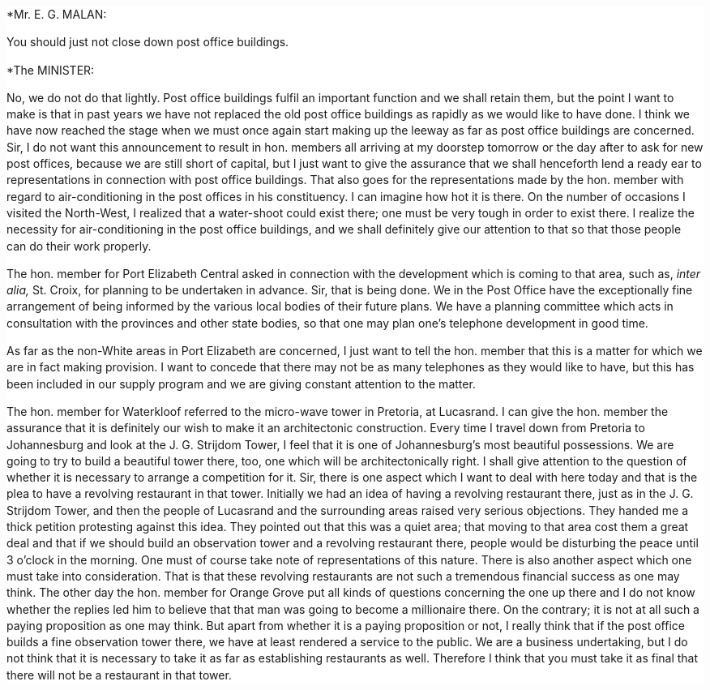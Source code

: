 </speech>

<speech by="#malan">

<from>*Mr. <person refersTo="hansard_za">E. G. MALAN</person>:</from>

<p>You should just not close down post office buildings.</p>

</speech>

<speech by="#minister">

<from>*The <person refersTo="hansard_za">MINISTER</person>:</from>

<p>No, we do not do that lightly. Post office buildings fulfil an important function and we shall retain them, but the point I want to make is that in past years we have not replaced the old post office buildings as rapidly as we would like to have done. I think we have now reached the stage when we must once again start making up the leeway as far as post office buildings are concerned. Sir, I do not want this announcement to result in hon. members all arriving at my doorstep tomorrow or the day after to ask for new post offices, because we are still short of capital, but I just want to give the assurance that we shall henceforth lend a ready ear to representations in connection with post office buildings. That also goes for the representations made by the hon. member with regard to air-conditioning in the post offices in his constituency. I can imagine how hot it is there. On the number of occasions I visited the North-West, I realized that a water-shoot could exist there; one must be very tough in order to exist there. I realize the necessity for air-conditioning in the post office buildings, and we shall definitely give our attention to that so that those people can do their work properly.</p>

<p>The hon. member for Port Elizabeth Central asked in connection with the development <span class="col_3189-3190" refersTo="page_0148"/>which is coming to that area, such as, <i>inter alia,</i> St. Croix, for planning to be undertaken in advance. Sir, that is being done. We in the Post Office have the exceptionally fine arrangement of being informed by the various local bodies of their future plans. We have a planning committee which acts in consultation with the provinces and other state bodies, so that one may plan one&#x2019;s telephone development in good time.</p>

<p>As far as the non-White areas in Port Elizabeth are concerned, I just want to tell the hon. member that this is a matter for which we are in fact making provision. I want to concede that there may not be as many telephones as they would like to have, but this has been included in our supply program and we are giving constant attention to the matter.</p>

<p>The hon. member for Waterkloof referred to the micro-wave tower in Pretoria, at Lucasrand. I can give the hon. member the assurance that it is definitely our wish to make it an architectonic construction. Every time I travel down from Pretoria to Johannesburg and look at the J. G. Strijdom Tower, I feel that it is one of Johannesburg&#x2019;s most beautiful possessions. We are going to try to build a beautiful tower there, too, one which will be architectonically right. I shall give attention to the question of whether it is necessary to arrange a competition for it. Sir, there is one aspect which I want to deal with here today and that is the plea to have a revolving restaurant in that tower. Initially we had an idea of having a revolving restaurant there, just as in the J. G. Strijdom Tower, and then the people of Lucasrand and the surrounding areas raised very serious objections. They handed me a thick petition protesting against this idea. They pointed out that this was a quiet area; that moving to that area cost them a great deal and that if we should build an observation tower and a revolving restaurant there, people would be disturbing the peace until 3 o&#x2019;clock in the morning. One must of course take note of representations of this nature. There is also another aspect which one must take into consideration. That is that these revolving restaurants are not such a tremendous financial success as one may think. The other day the hon. member for Orange Grove put all kinds of questions concerning the one up there and I do not know whether the replies led him to believe that that man was going to become a millionaire there. On the contrary; it is not at all such a paying proposition as one may think. But apart from whether it is a paying proposition or not, I really think that if the post office builds a fine observation tower there, we have at least rendered a service to the public. We are a business undertaking, but I do not think that it is necessary to take it as far as establishing restaurants as well. Therefore I think that you must take it as final that there will not be a restaurant in that tower.</p>
